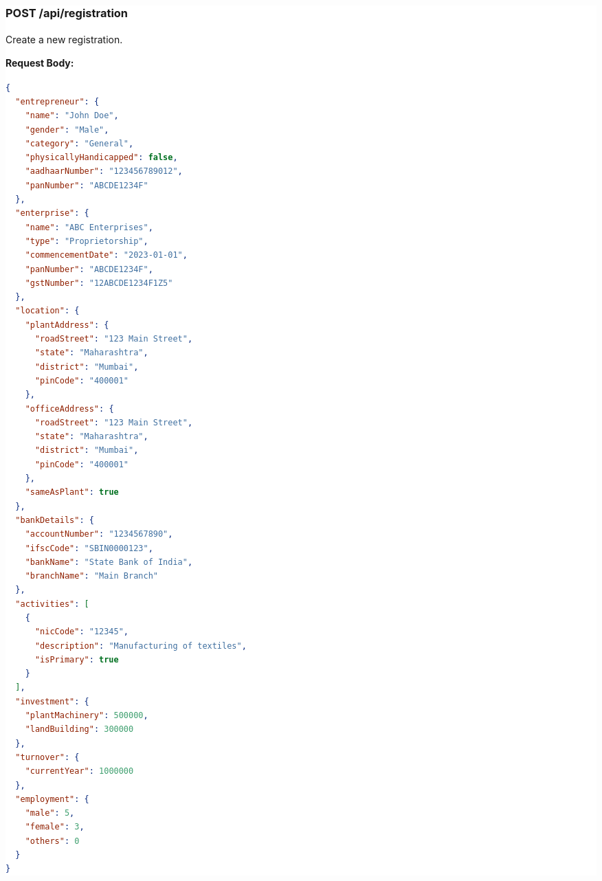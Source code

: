 ### POST /api/registration
Create a new registration.

**Request Body:**
```json
{
  "entrepreneur": {
    "name": "John Doe",
    "gender": "Male",
    "category": "General",
    "physicallyHandicapped": false,
    "aadhaarNumber": "123456789012",
    "panNumber": "ABCDE1234F"
  },
  "enterprise": {
    "name": "ABC Enterprises",
    "type": "Proprietorship",
    "commencementDate": "2023-01-01",
    "panNumber": "ABCDE1234F",
    "gstNumber": "12ABCDE1234F1Z5"
  },
  "location": {
    "plantAddress": {
      "roadStreet": "123 Main Street",
      "state": "Maharashtra",
      "district": "Mumbai",
      "pinCode": "400001"
    },
    "officeAddress": {
      "roadStreet": "123 Main Street",
      "state": "Maharashtra",
      "district": "Mumbai",
      "pinCode": "400001"
    },
    "sameAsPlant": true
  },
  "bankDetails": {
    "accountNumber": "1234567890",
    "ifscCode": "SBIN0000123",
    "bankName": "State Bank of India",
    "branchName": "Main Branch"
  },
  "activities": [
    {
      "nicCode": "12345",
      "description": "Manufacturing of textiles",
      "isPrimary": true
    }
  ],
  "investment": {
    "plantMachinery": 500000,
    "landBuilding": 300000
  },
  "turnover": {
    "currentYear": 1000000
  },
  "employment": {
    "male": 5,
    "female": 3,
    "others": 0
  }
}
```
